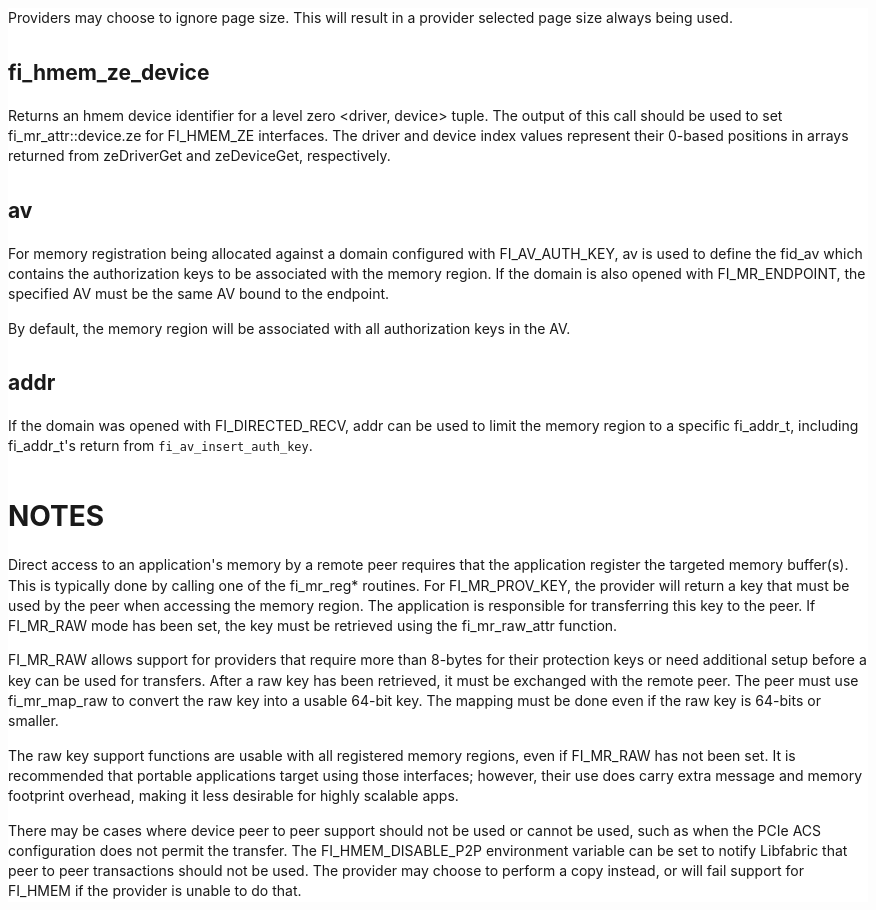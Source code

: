 Providers may choose to ignore page size. This will result in a provider
selected page size always being used.

## fi_hmem_ze_device

Returns an hmem device identifier for a level zero <driver, device> tuple.
The output of this call should be used to set fi_mr_attr::device.ze for
FI_HMEM_ZE interfaces.  The driver and device index values represent
their 0-based positions in arrays returned from zeDriverGet and zeDeviceGet,
respectively.

## av

For memory registration being allocated against a domain configured with
FI_AV_AUTH_KEY, av is used to define the fid_av which contains the authorization
keys to be associated with the memory region. If the domain is also opened with
FI_MR_ENDPOINT, the specified AV must be the same AV bound to the endpoint.

By default, the memory region will be associated with all authorization keys
in the AV.

## addr

If the domain was opened with FI_DIRECTED_RECV, addr can be used to limit the
memory region to a specific fi_addr_t, including fi_addr_t's return from `fi_av_insert_auth_key`.

# NOTES

Direct access to an application's memory by a remote peer requires that
the application register the targeted memory buffer(s).  This is typically
done by calling one of the fi_mr_reg* routines.  For FI_MR_PROV_KEY, the
provider will return a key that must be used by the peer when accessing
the memory region.  The application is responsible for transferring this
key to the peer.  If FI_MR_RAW mode has been set, the key must be retrieved
using the fi_mr_raw_attr function.

FI_MR_RAW allows support for providers that require more than 8-bytes for
their protection keys or need additional setup before a key can
be used for transfers.  After a raw key has been retrieved, it must be
exchanged with the remote peer.  The peer must use fi_mr_map_raw to convert
the raw key into a usable 64-bit key.  The mapping must be done even if
the raw key is 64-bits or smaller.

The raw key support functions are usable with all registered memory
regions, even if FI_MR_RAW has not been set.  It is recommended that
portable applications target using those interfaces; however, their use
does carry extra message and memory footprint overhead, making it less
desirable for highly scalable apps.

There may be cases where device peer to peer support should not be used or
cannot be used, such as when the PCIe ACS configuration does not permit the
transfer. The FI_HMEM_DISABLE_P2P environment variable can be set to notify
Libfabric that peer to peer transactions should not be used. The provider may
choose to perform a copy instead, or will fail support for FI_HMEM if the
provider is unable to do that.
